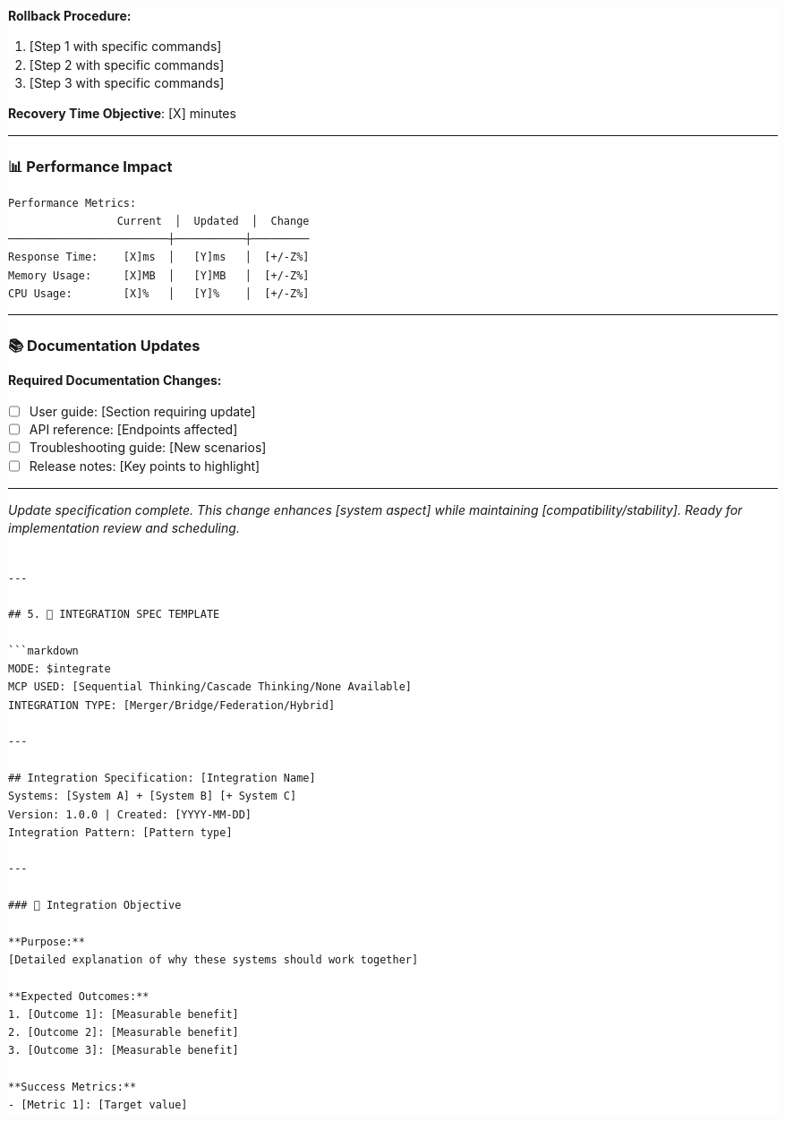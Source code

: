 **Rollback Procedure:**
1. [Step 1 with specific commands]
2. [Step 2 with specific commands]
3. [Step 3 with specific commands]

**Recovery Time Objective**: [X] minutes

---

### 📊 Performance Impact

```
Performance Metrics:
                 Current  │  Updated  │  Change
─────────────────────────┼───────────┼─────────
Response Time:    [X]ms  │   [Y]ms   │  [+/-Z%]
Memory Usage:     [X]MB  │   [Y]MB   │  [+/-Z%]
CPU Usage:        [X]%   │   [Y]%    │  [+/-Z%]
```

---

### 📚 Documentation Updates

**Required Documentation Changes:**
- [ ] User guide: [Section requiring update]
- [ ] API reference: [Endpoints affected]
- [ ] Troubleshooting guide: [New scenarios]
- [ ] Release notes: [Key points to highlight]

---

*Update specification complete. This change enhances [system aspect] while maintaining [compatibility/stability]. Ready for implementation review and scheduling.*
```

---

## 5. 🔗 INTEGRATION SPEC TEMPLATE

```markdown
MODE: $integrate
MCP USED: [Sequential Thinking/Cascade Thinking/None Available]
INTEGRATION TYPE: [Merger/Bridge/Federation/Hybrid]

---

## Integration Specification: [Integration Name]
Systems: [System A] + [System B] [+ System C]
Version: 1.0.0 | Created: [YYYY-MM-DD]
Integration Pattern: [Pattern type]

---

### 🎯 Integration Objective

**Purpose:**
[Detailed explanation of why these systems should work together]

**Expected Outcomes:**
1. [Outcome 1]: [Measurable benefit]
2. [Outcome 2]: [Measurable benefit]
3. [Outcome 3]: [Measurable benefit]

**Success Metrics:**
- [Metric 1]: [Target value]
```